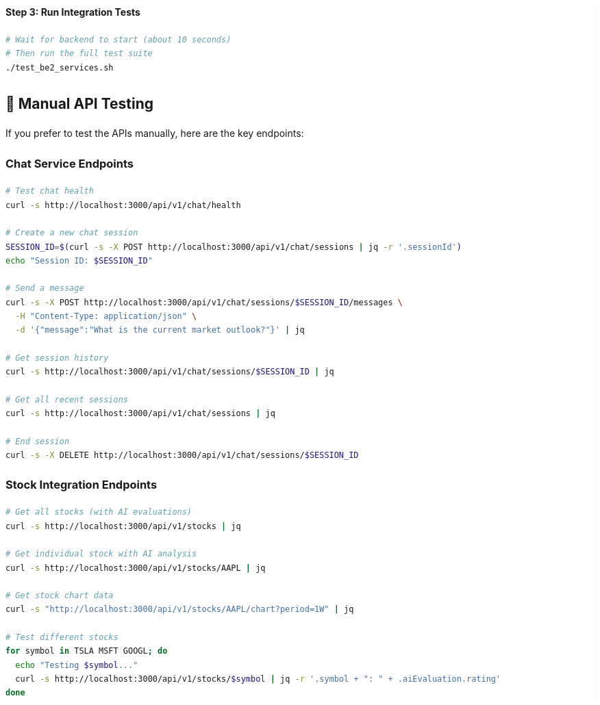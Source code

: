#### Step 3: Run Integration Tests

```bash
# Wait for backend to start (about 10 seconds)
# Then run the full test suite
./test_be2_services.sh
```

## 📝 Manual API Testing

If you prefer to test the APIs manually, here are the key endpoints:

### Chat Service Endpoints

```bash
# Test chat health
curl -s http://localhost:3000/api/v1/chat/health

# Create a new chat session
SESSION_ID=$(curl -s -X POST http://localhost:3000/api/v1/chat/sessions | jq -r '.sessionId')
echo "Session ID: $SESSION_ID"

# Send a message
curl -s -X POST http://localhost:3000/api/v1/chat/sessions/$SESSION_ID/messages \
  -H "Content-Type: application/json" \
  -d '{"message":"What is the current market outlook?"}' | jq

# Get session history
curl -s http://localhost:3000/api/v1/chat/sessions/$SESSION_ID | jq

# Get all recent sessions
curl -s http://localhost:3000/api/v1/chat/sessions | jq

# End session
curl -s -X DELETE http://localhost:3000/api/v1/chat/sessions/$SESSION_ID
```

### Stock Integration Endpoints

```bash
# Get all stocks (with AI evaluations)
curl -s http://localhost:3000/api/v1/stocks | jq

# Get individual stock with AI analysis
curl -s http://localhost:3000/api/v1/stocks/AAPL | jq

# Get stock chart data
curl -s "http://localhost:3000/api/v1/stocks/AAPL/chart?period=1W" | jq

# Test different stocks
for symbol in TSLA MSFT GOOGL; do
  echo "Testing $symbol..."
  curl -s http://localhost:3000/api/v1/stocks/$symbol | jq -r '.symbol + ": " + .aiEvaluation.rating'
done
```
